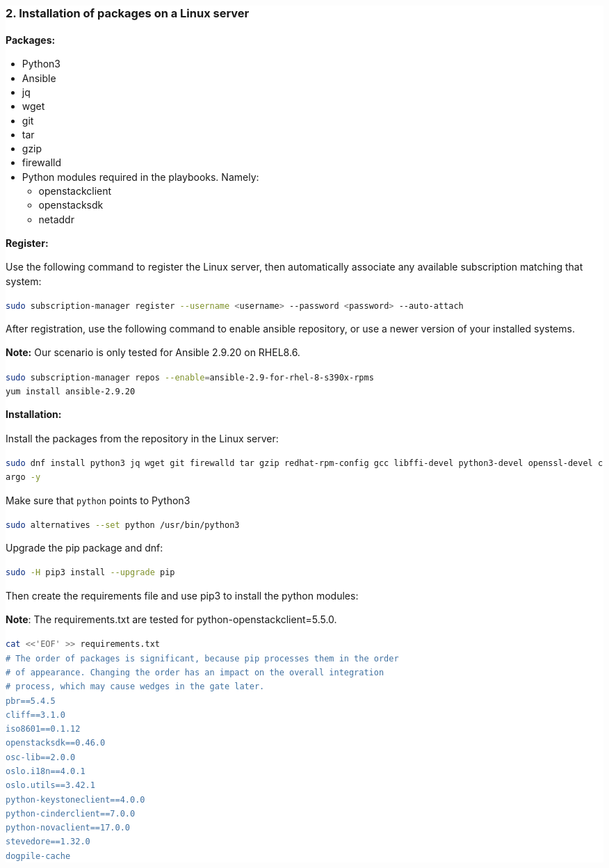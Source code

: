 
### 2. Installation of packages on a Linux server

**Packages:**

* Python3
* Ansible 
* jq
* wget
* git
* tar
* gzip
* firewalld
* Python modules required in the playbooks. Namely:
  * openstackclient 
  * openstacksdk 
  * netaddr

**Register:**

Use the following command to register the Linux server, then automatically associate any available subscription matching that system:
```sh
sudo subscription-manager register --username <username> --password <password> --auto-attach
```
After registration, use the following command to enable ansible repository, or use a newer version of your installed systems. 

**Note:** Our scenario is only tested for Ansible 2.9.20 on RHEL8.6. 
```sh
sudo subscription-manager repos --enable=ansible-2.9-for-rhel-8-s390x-rpms
yum install ansible-2.9.20
```

**Installation:**

Install the packages from the repository in the Linux server:
```sh
sudo dnf install python3 jq wget git firewalld tar gzip redhat-rpm-config gcc libffi-devel python3-devel openssl-devel cargo -y
```
Make sure that `python` points to Python3
```sh
sudo alternatives --set python /usr/bin/python3
```
Upgrade the pip package and dnf:
```sh
sudo -H pip3 install --upgrade pip
```

Then create the requirements file and use pip3 to install the python modules:

**Note**: The requirements.txt are tested for python-openstackclient=5.5.0.
```sh
cat <<'EOF' >> requirements.txt 
# The order of packages is significant, because pip processes them in the order
# of appearance. Changing the order has an impact on the overall integration
# process, which may cause wedges in the gate later.
pbr==5.4.5
cliff==3.1.0
iso8601==0.1.12
openstacksdk==0.46.0
osc-lib==2.0.0
oslo.i18n==4.0.1
oslo.utils==3.42.1
python-keystoneclient==4.0.0
python-cinderclient==7.0.0
python-novaclient==17.0.0
stevedore==1.32.0
dogpile-cache
```